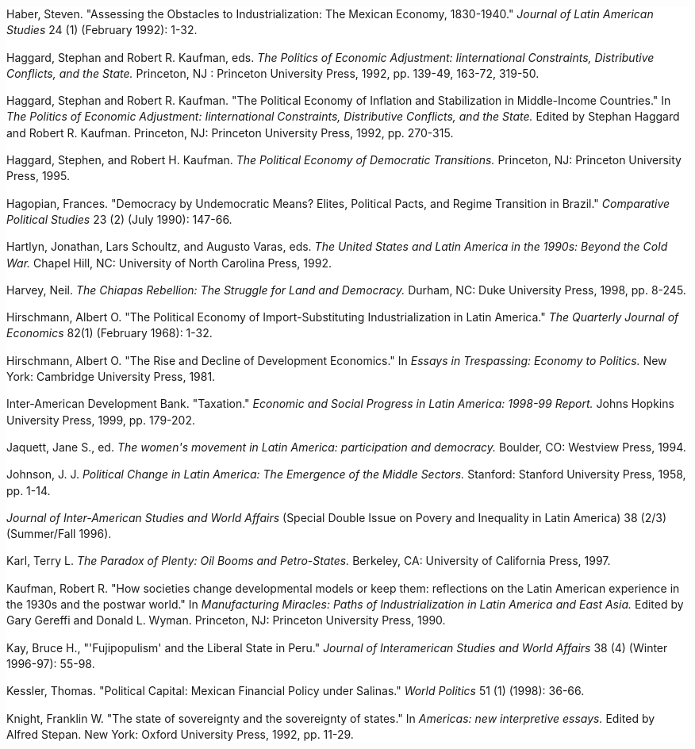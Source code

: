 Haber, Steven. "Assessing the Obstacles to Industrialization: The Mexican Economy, 1830-1940." _Journal of Latin American Studies_ 24 (1) (February 1992): 1-32.

Haggard, Stephan and Robert R. Kaufman, eds. _The Politics of Economic Adjustment: Iinternational Constraints, Distributive Conflicts, and the State._ Princeton, NJ : Princeton University Press, 1992, pp. 139-49, 163-72, 319-50.

Haggard, Stephan and Robert R. Kaufman. "The Political Economy of Inflation and Stabilization in Middle-Income Countries." In _The Politics of Economic Adjustment: Iinternational Constraints, Distributive Conflicts, and the State._ Edited by Stephan Haggard and Robert R. Kaufman. Princeton, NJ: Princeton University Press, 1992, pp. 270-315.

Haggard, Stephen, and Robert H. Kaufman. _The Political Economy of Democratic Transitions._ Princeton, NJ: Princeton University Press, 1995.

Hagopian, Frances. "Democracy by Undemocratic Means? Elites, Political Pacts, and Regime Transition in Brazil." _Comparative Political Studies_ 23 (2) (July 1990): 147-66.

Hartlyn, Jonathan, Lars Schoultz, and Augusto Varas, eds. _The United States and Latin America in the 1990s: Beyond the Cold War._ Chapel Hill, NC: University of North Carolina Press, 1992.

Harvey, Neil. _The Chiapas Rebellion: The Struggle for Land and Democracy._ Durham, NC: Duke University Press, 1998, pp. 8-245.

Hirschmann, Albert O. "The Political Economy of Import-Substituting Industrialization in Latin America." _The Quarterly Journal of Economics_ 82(1) (February 1968): 1-32.

Hirschmann, Albert O. "The Rise and Decline of Development Economics." In _Essays in Trespassing: Economy to Politics._ New York: Cambridge University Press, 1981.

Inter-American Development Bank. "Taxation." _Economic and Social Progress in Latin America: 1998-99 Report._ Johns Hopkins University Press, 1999, pp. 179-202.

Jaquett, Jane S., ed. _The women's movement in Latin America: participation and democracy._ Boulder, CO: Westview Press, 1994.

Johnson, J. J. _Political Change in Latin America: The Emergence of the Middle Sectors._ Stanford: Stanford University Press, 1958, pp. 1-14.

_Journal of Inter-American Studies and World Affairs_ (Special Double Issue on Povery and Inequality in Latin America) 38 (2/3) (Summer/Fall 1996).

Karl, Terry L. _The Paradox of Plenty: Oil Booms and Petro-States._ Berkeley, CA: University of California Press, 1997.

Kaufman, Robert R. "How societies change developmental models or keep them: reflections on the Latin American experience in the 1930s and the postwar world." In _Manufacturing Miracles: Paths of Industrialization in Latin America and East Asia._ Edited by Gary Gereffi and Donald L. Wyman. Princeton, NJ: Princeton University Press, 1990.

Kay, Bruce H., "'Fujipopulism' and the Liberal State in Peru." _Journal of Interamerican Studies and World Affairs_ 38 (4) (Winter 1996-97): 55-98.

Kessler, Thomas. "Political Capital: Mexican Financial Policy under Salinas." _World Politics_ 51 (1) (1998): 36-66.

Knight, Franklin W. "The state of sovereignty and the sovereignty of states." In _Americas: new interpretive essays._ Edited by Alfred Stepan. New York: Oxford University Press, 1992, pp. 11-29.
